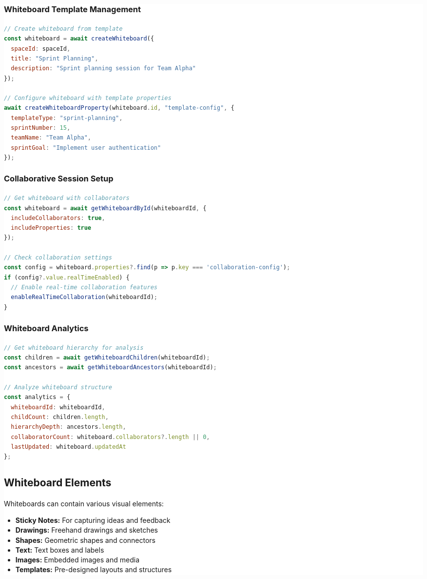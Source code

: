 ### Whiteboard Template Management
```javascript
// Create whiteboard from template
const whiteboard = await createWhiteboard({
  spaceId: spaceId,
  title: "Sprint Planning",
  description: "Sprint planning session for Team Alpha"
});

// Configure whiteboard with template properties
await createWhiteboardProperty(whiteboard.id, "template-config", {
  templateType: "sprint-planning",
  sprintNumber: 15,
  teamName: "Team Alpha",
  sprintGoal: "Implement user authentication"
});
```

### Collaborative Session Setup
```javascript
// Get whiteboard with collaborators
const whiteboard = await getWhiteboardById(whiteboardId, {
  includeCollaborators: true,
  includeProperties: true
});

// Check collaboration settings
const config = whiteboard.properties?.find(p => p.key === 'collaboration-config');
if (config?.value.realTimeEnabled) {
  // Enable real-time collaboration features
  enableRealTimeCollaboration(whiteboardId);
}
```

### Whiteboard Analytics
```javascript
// Get whiteboard hierarchy for analysis
const children = await getWhiteboardChildren(whiteboardId);
const ancestors = await getWhiteboardAncestors(whiteboardId);

// Analyze whiteboard structure
const analytics = {
  whiteboardId: whiteboardId,
  childCount: children.length,
  hierarchyDepth: ancestors.length,
  collaboratorCount: whiteboard.collaborators?.length || 0,
  lastUpdated: whiteboard.updatedAt
};
```

## Whiteboard Elements
Whiteboards can contain various visual elements:
- **Sticky Notes:** For capturing ideas and feedback
- **Drawings:** Freehand drawings and sketches
- **Shapes:** Geometric shapes and connectors
- **Text:** Text boxes and labels
- **Images:** Embedded images and media
- **Templates:** Pre-designed layouts and structures
